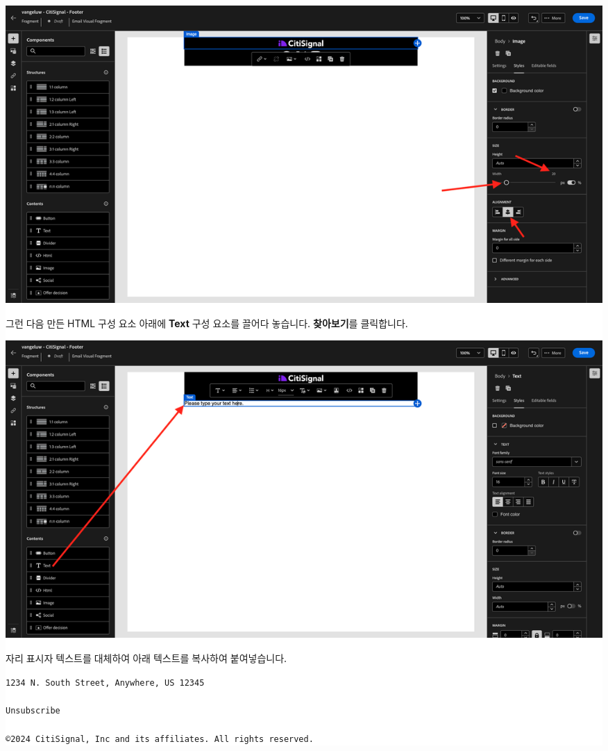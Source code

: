 ![Journey Optimizer](./images/fragm30.png)

그런 다음 만든 HTML 구성 요소 아래에 **Text** 구성 요소를 끌어다 놓습니다. **찾아보기**&#x200B;를 클릭합니다.

![Journey Optimizer](./images/fragm31.png)

자리 표시자 텍스트를 대체하여 아래 텍스트를 복사하여 붙여넣습니다.

```
1234 N. South Street, Anywhere, US 12345

Unsubscribe

©2024 CitiSignal, Inc and its affiliates. All rights reserved.
```
